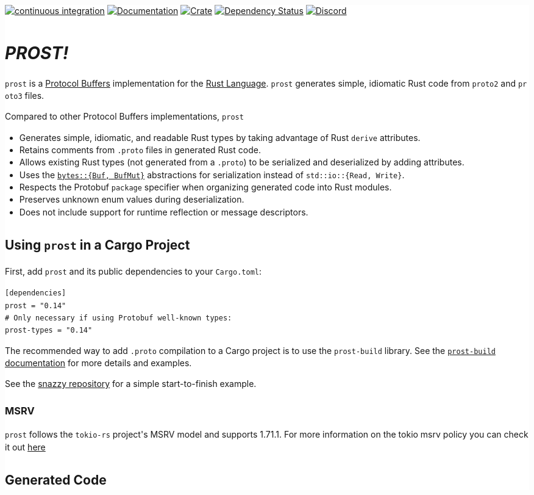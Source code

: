 [![continuous integration](https://github.com/tokio-rs/prost/actions/workflows/ci.yml/badge.svg?branch=master)](https://github.com/tokio-rs/prost/actions/workflows/ci.yml?query=branch%3Amaster)
[![Documentation](https://docs.rs/prost/badge.svg)](https://docs.rs/prost/)
[![Crate](https://img.shields.io/crates/v/prost.svg)](https://crates.io/crates/prost)
[![Dependency Status](https://deps.rs/repo/github/tokio-rs/prost/status.svg)](https://deps.rs/repo/github/tokio-rs/prost)
[![Discord](https://img.shields.io/discord/500028886025895936)](https://discord.gg/tokio)

# *PROST!*

`prost` is a [Protocol Buffers](https://protobuf.dev/)
implementation for the [Rust Language](https://www.rust-lang.org/). `prost`
generates simple, idiomatic Rust code from `proto2` and `proto3` files.

Compared to other Protocol Buffers implementations, `prost`

* Generates simple, idiomatic, and readable Rust types by taking advantage of
  Rust `derive` attributes.
* Retains comments from `.proto` files in generated Rust code.
* Allows existing Rust types (not generated from a `.proto`) to be serialized
  and deserialized by adding attributes.
* Uses the [`bytes::{Buf, BufMut}`](https://github.com/tokio-rs/bytes)
  abstractions for serialization instead of `std::io::{Read, Write}`.
* Respects the Protobuf `package` specifier when organizing generated code
  into Rust modules.
* Preserves unknown enum values during deserialization.
* Does not include support for runtime reflection or message descriptors.

## Using `prost` in a Cargo Project

First, add `prost` and its public dependencies to your `Cargo.toml`:

```ignore
[dependencies]
prost = "0.14"
# Only necessary if using Protobuf well-known types:
prost-types = "0.14"
```

The recommended way to add `.proto` compilation to a Cargo project is to use the
`prost-build` library. See the [`prost-build` documentation][prost-build] for
more details and examples.

See the [snazzy repository][snazzy] for a simple start-to-finish example.

[prost-build]: https://docs.rs/prost-build/latest/prost_build/
[snazzy]: https://github.com/danburkert/snazzy

### MSRV

`prost` follows the `tokio-rs` project's MSRV model and supports 1.71.1. For more
information on the tokio msrv policy you can check it out [here][tokio msrv]

[tokio msrv]: https://github.com/tokio-rs/tokio/#supported-rust-versions

## Generated Code


[protobuf install]: https://github.com/protocolbuffers/protobuf#protobuf-compiler-installation
[package]: https://protobuf.dev/programming-guides/proto3/#packages
[^1]: Annotations have been elided for clarity. See below for a full example.
[^2]: Annotations have been elided for clarity. See below for a full example.
[^3]: Annotations have been elided for clarity. See below for a full example.